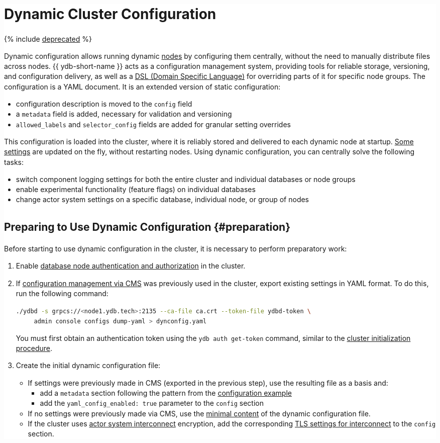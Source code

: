 # Dynamic Cluster Configuration

{% include [deprecated](_includes/deprecated.md) %}

Dynamic configuration allows running dynamic [nodes](../../../concepts/glossary.md#node) by configuring them centrally, without the need to manually distribute files across nodes. {{ ydb-short-name }} acts as a configuration management system, providing tools for reliable storage, versioning, and configuration delivery, as well as a [DSL (Domain Specific Language)](dynamic-config-selectors.md) for overriding parts of it for specific node groups. The configuration is a YAML document. It is an extended version of static configuration:

* configuration description is moved to the `config` field
* a `metadata` field is added, necessary for validation and versioning
* `allowed_labels` and `selector_config` fields are added for granular setting overrides

This configuration is loaded into the cluster, where it is reliably stored and delivered to each dynamic node at startup. [Some settings](#dynamic-kinds) are updated on the fly, without restarting nodes. Using dynamic configuration, you can centrally solve the following tasks:

* switch component logging settings for both the entire cluster and individual databases or node groups
* enable experimental functionality (feature flags) on individual databases
* change actor system settings on a specific database, individual node, or group of nodes

## Preparing to Use Dynamic Configuration {#preparation}

Before starting to use dynamic configuration in the cluster, it is necessary to perform preparatory work:

1. Enable [database node authentication and authorization](node-authorization.md) in the cluster.

2. If [configuration management via CMS](cms.md) was previously used in the cluster, export existing settings in YAML format. To do this, run the following command:

    ```bash
    ./ydbd -s grpcs://<node1.ydb.tech>:2135 --ca-file ca.crt --token-file ydbd-token \
         admin console configs dump-yaml > dynconfig.yaml
    ```

    You must first obtain an authentication token using the `ydb auth get-token` command, similar to the [cluster initialization procedure](../../../devops/deployment-options/manual/initial-deployment.md#initialize-cluster).

3. Create the initial dynamic configuration file:

   * If settings were previously made in CMS (exported in the previous step), use the resulting file as a basis and:
      * add a `metadata` section following the pattern from the [configuration example](#example)
      * add the `yaml_config_enabled: true` parameter to the `config` section
   * If no settings were previously made via CMS, use the [minimal content](#example) of the dynamic configuration file.
   * If the cluster uses [actor system interconnect](../../../concepts/glossary.md#actor-system-interconnect) encryption, add the corresponding [TLS settings for interconnect](../../../reference/configuration/tls.md#interconnect) to the `config` section.
